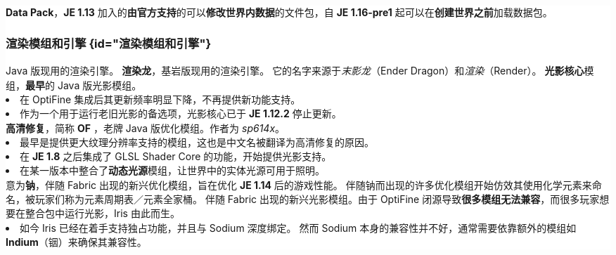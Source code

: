 <b>Data Pack</b>，<b>JE 1.13</b> 加入的<b>由官方支持</b>的可以<b>修改世界内数据</b>的文件包，自 <b>JE 1.16-pre1</b> 起可以在<b>创建世界之前</b>加载数据包。

</def>
</deflist>

### 渲染模组和引擎 {id="渲染模组和引擎"}

<deflist>
<def id="blaze3d">
    <title>Blaze3D <sup>JE</sup></title>
    Java 版现用的渲染引擎。
</def>

<def id="renderDragon">
    <title>Render Dragon <sup>BE</sup></title>
    <b>渲染龙</b>，基岩版现用的渲染引擎。
    <tip>它的名字来源于<i>末影龙</i>（Ender Dragon）和<i>渲染</i>（Render）。</tip>
</def>

<def title="GLSL Shader Core" id="glslShaderCore">
    <b>光影核心</b>模组，<b>最早</b>的 Java 版光影模组。
    <list>
    <li>
        在 OptiFine 集成后其更新频率明显下降，不再提供新功能支持。
    </li>
    <li>
        作为一个用于运行老旧光影的备选项，光影核心已于 <b>JE 1.12.2</b> 停止更新。
    </li>
    </list>
</def>

<def title="OptiFine" id="optifine">
    <b>高清修复</b>，简称 <b>OF</b> ，老牌 Java 版优化模组。作者为 <i>sp614x</i>。
    <list>
        <li>最早是提供更大纹理分辨率支持的模组，这也是中文名被翻译为高清修复的原因。</li>
        <li>在 <b>JE 1.8</b> 之后集成了 GLSL Shader Core 的功能，开始提供光影支持。</li>
        <li>在某一版本中整合了<b>动态光源</b>模组，让世界中的实体光源可用于照明。</li>
    </list>
</def>

<def id="sodium">
    <title>Sodium <sup>Fabric</sup></title>
    意为<b>钠</b>，伴随 Fabric 出现的新兴优化模组，旨在优化 <b>JE 1.14</b> 后的游戏性能。
    <tip>伴随钠而出现的许多优化模组开始仿效其使用化学元素来命名，被玩家们称为元素周期表／元素全家桶。</tip>
</def>

<def id="iris">
<title>Iris <sup>Fabric</sup></title>
    伴随 Fabric 出现的新兴光影模组。由于 OptiFine 闭源导致<b>很多模组无法兼容</b>，而很多玩家想要在整合包中运行光影，Iris 由此而生。
    <list>
        <li>
            如今 Iris 已经在着手支持独占功能，并且与 Sodium 深度绑定。
            <tip>然而 Sodium 本身的兼容性并不好，通常需要依靠额外的模组如 <b>Indium</b>（铟）来确保其兼容性。</tip>
        </li>
    </list>
</def>
